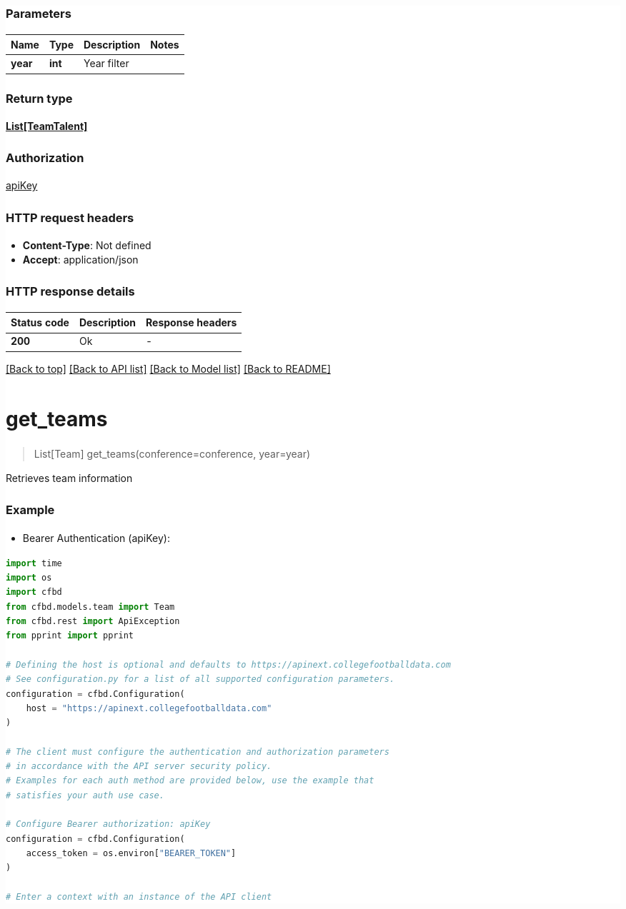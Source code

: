 ```python
```



### Parameters

Name | Type | Description  | Notes
------------- | ------------- | ------------- | -------------
 **year** | **int**| Year filter | 

### Return type

[**List[TeamTalent]**](TeamTalent.md)

### Authorization

[apiKey](../README.md#apiKey)

### HTTP request headers

 - **Content-Type**: Not defined
 - **Accept**: application/json

### HTTP response details
| Status code | Description | Response headers |
|-------------|-------------|------------------|
**200** | Ok |  -  |

[[Back to top]](#) [[Back to API list]](../README.md#documentation-for-api-endpoints) [[Back to Model list]](../README.md#documentation-for-models) [[Back to README]](../README.md)

# **get_teams**
> List[Team] get_teams(conference=conference, year=year)



Retrieves team information

### Example

* Bearer Authentication (apiKey):
```python
import time
import os
import cfbd
from cfbd.models.team import Team
from cfbd.rest import ApiException
from pprint import pprint

# Defining the host is optional and defaults to https://apinext.collegefootballdata.com
# See configuration.py for a list of all supported configuration parameters.
configuration = cfbd.Configuration(
    host = "https://apinext.collegefootballdata.com"
)

# The client must configure the authentication and authorization parameters
# in accordance with the API server security policy.
# Examples for each auth method are provided below, use the example that
# satisfies your auth use case.

# Configure Bearer authorization: apiKey
configuration = cfbd.Configuration(
    access_token = os.environ["BEARER_TOKEN"]
)

# Enter a context with an instance of the API client
```
